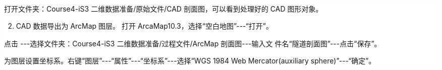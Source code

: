 

打开文件夹：Course4-iS3 二维数据准备/原始文件/CAD 剖面图，可以看到处理好的 CAD
图形对象。







2)	CAD 数据导出为 ArcMap 图层。
打开 ArcaMap10.3，选择“空白地图”---“打开”。
 
























点击	---选择文件夹：Course4-iS3 二维数据准备/过程文件/ArcMap 剖面图---输入文 件名“隧道剖面图”---点击“保存”。






























为图层设置坐标系。右键“图层”---“属性”---“坐标系”---选择“WGS 1984 Web Mercator(auxiliary sphere)”---“确定”。
 
















